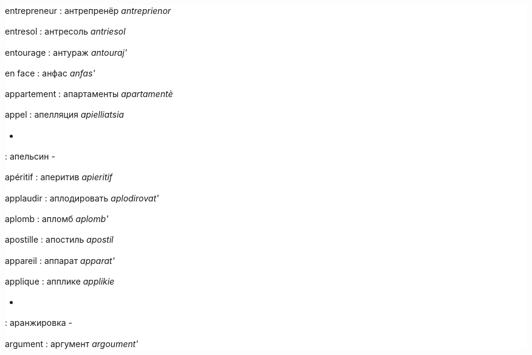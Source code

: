 entrepreneur
: антрепренёр
*antreprienor*

entresol
: антресоль
*antriesol*

entourage
: антураж
*antouraj'*

en face
: анфас
*anfas'*

appartement
: апартаменты
*apartamentè*

appel
: апелляция
*apielliatsia*

-
: апельсин
*-*

apéritif
: аперитив
*apieritif*

applaudir
: аплодировать
*aplodirovat'*

aplomb
: апломб
*aplomb'*

apostille
: апостиль
*apostil*

appareil
: аппарат
*apparat'*

applique
: апплике
*applikie*

-
: аранжировка
*-*

argument
: аргумент
*argoument'*
